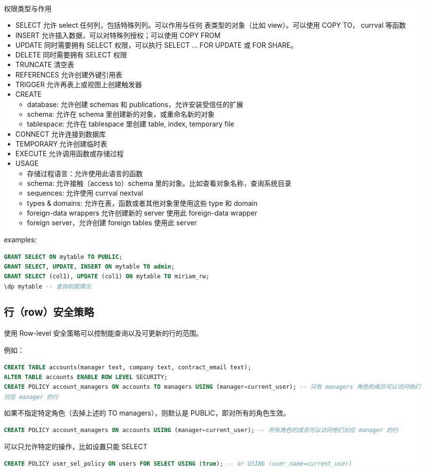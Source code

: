 权限类型与作用
- SELECT 允许 select 任何列，包括特殊列列。可以作用与任何 表类型的对象（比如 view）。可以使用 COPY TO， currval 等函数
- INSERT 允许插入数据，可以对特殊列授权；可以使用 COPY FROM
- UPDATE 同时需要拥有 SELECT 权限，可以执行 SELECT ... FOR UPDATE 或 FOR SHARE。
- DELETE 同时需要拥有 SELECT 权限
- TRUNCATE 清空表
- REFERENCES 允许创建外键引用表
- TRIGGER 允许再表上或视图上创建触发器
- CREATE
  - database: 允许创建 schemas 和 publications，允许安装受信任的扩展
  - schema: 允许在 schema 里创建新的对象，或重命名新的对象
  - tablespace: 允许在 tablespace 里创建 table, index, temporary file
- CONNECT 允许连接到数据库
- TEMPORARY 允许创建临时表
- EXECUTE 允许调用函数或存储过程
- USAGE 
  - 存储过程语言：允许使用此语言的函数
  - schema: 允许接触（access to）schema 里的对象。比如查看对象名称，查询系统目录
  - sequences: 允许使用 currval nextval
  - types & domains: 允许在表，函数或者其他对象里使用这些 type 和 domain
  - foreign-data wrappers 允许创建新的 server 使用此 foreign-data wrapper
  - foreign server，允许创建 foreign tables 使用此 server

examples:
```sql
GRANT SELECT ON mytable TO PUBLIC;
GRANT SELECT, UPDATE, INSERT ON mytable TO admin;
GRANT SELECT (col1), UPDATE (col1) ON mytable TO miriam_rw;
\dp mytable -- 查询权限情况
```

## 行（row）安全策略

使用 Row-level 安全策略可以控制能查询以及可更新的行的范围。

例如：
```sql
CREATE TABLE accounts(manager text, company text, contract_email text);
ALTER TABLE accounts ENABLE ROW LEVEL SECURITY;
CREATE POLICY account_managers ON accounts TO managers USING (manager=current_user); -- 只有 managers 角色的成员可以访问他们对应 manager 的行
```

如果不指定特定角色（去掉上述的 TO managers），则默认是 PUBLIC，即对所有的角色生效。
```sql
CREATE POLICY account_managers ON accounts USING (manager=current_user); -- 所有角色的成员可以访问他们对应 manager 的行
```

可以只允许特定的操作，比如设置只能 SELECT
```sql
CREATE POLICY user_sel_policy ON users FOR SELECT USING (true); -- or USING (user_name=current_user)
```
